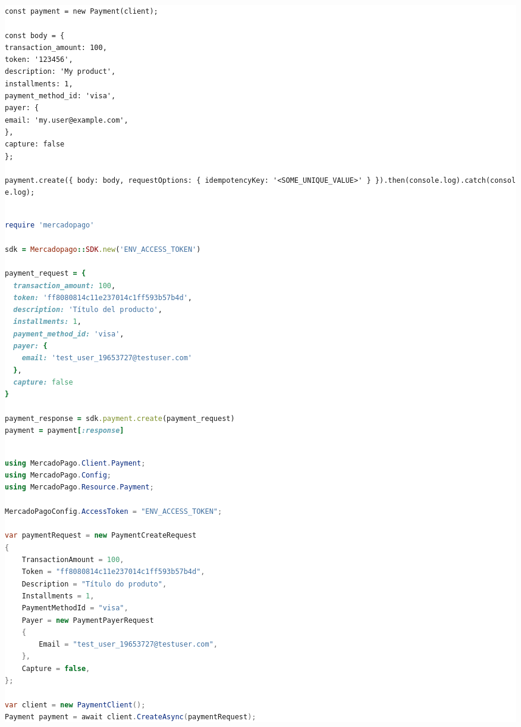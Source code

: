 ```node
const payment = new Payment(client);

const body = {
transaction_amount: 100,
token: '123456',
description: 'My product',
installments: 1,
payment_method_id: 'visa',
payer: {
email: 'my.user@example.com',
},
capture: false
};

payment.create({ body: body, requestOptions: { idempotencyKey: '<SOME_UNIQUE_VALUE>' } }).then(console.log).catch(console.log);
```
```ruby

require 'mercadopago'

sdk = Mercadopago::SDK.new('ENV_ACCESS_TOKEN')

payment_request = {
  transaction_amount: 100,
  token: 'ff8080814c11e237014c1ff593b57b4d',
  description: 'Título del producto',
  installments: 1,
  payment_method_id: 'visa',
  payer: {
    email: 'test_user_19653727@testuser.com'
  },
  capture: false
}

payment_response = sdk.payment.create(payment_request)
payment = payment[:response]
```
```csharp

using MercadoPago.Client.Payment;
using MercadoPago.Config;
using MercadoPago.Resource.Payment;

MercadoPagoConfig.AccessToken = "ENV_ACCESS_TOKEN";

var paymentRequest = new PaymentCreateRequest
{
    TransactionAmount = 100,
    Token = "ff8080814c11e237014c1ff593b57b4d",
    Description = "Título do produto",
    Installments = 1,
    PaymentMethodId = "visa",
    Payer = new PaymentPayerRequest
    {
        Email = "test_user_19653727@testuser.com",
    },
    Capture = false,
};

var client = new PaymentClient();
Payment payment = await client.CreateAsync(paymentRequest);
```
```python
```